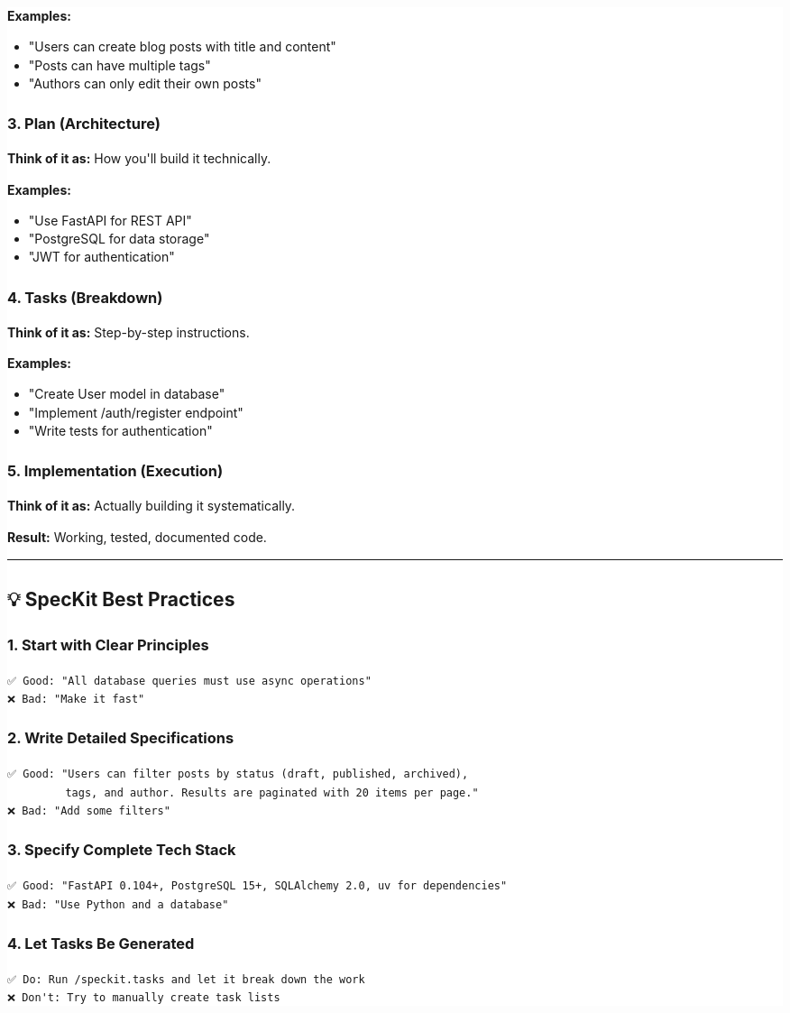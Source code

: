 **Examples:**
- "Users can create blog posts with title and content"
- "Posts can have multiple tags"
- "Authors can only edit their own posts"

### 3. Plan (Architecture)
**Think of it as:** How you'll build it technically.

**Examples:**
- "Use FastAPI for REST API"
- "PostgreSQL for data storage"
- "JWT for authentication"

### 4. Tasks (Breakdown)
**Think of it as:** Step-by-step instructions.

**Examples:**
- "Create User model in database"
- "Implement /auth/register endpoint"
- "Write tests for authentication"

### 5. Implementation (Execution)
**Think of it as:** Actually building it systematically.

**Result:** Working, tested, documented code.

---

## 💡 SpecKit Best Practices

### 1. Start with Clear Principles
```
✅ Good: "All database queries must use async operations"
❌ Bad: "Make it fast"
```

### 2. Write Detailed Specifications
```
✅ Good: "Users can filter posts by status (draft, published, archived),
         tags, and author. Results are paginated with 20 items per page."
❌ Bad: "Add some filters"
```

### 3. Specify Complete Tech Stack
```
✅ Good: "FastAPI 0.104+, PostgreSQL 15+, SQLAlchemy 2.0, uv for dependencies"
❌ Bad: "Use Python and a database"
```

### 4. Let Tasks Be Generated
```
✅ Do: Run /speckit.tasks and let it break down the work
❌ Don't: Try to manually create task lists
```
